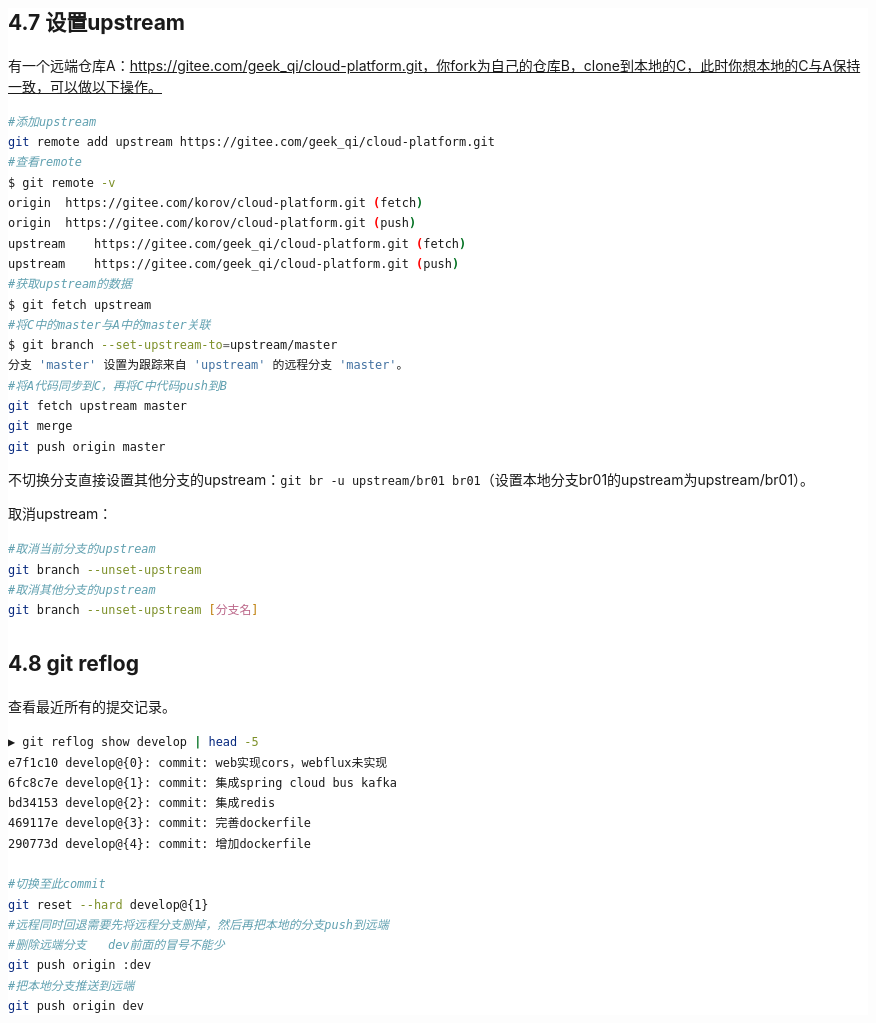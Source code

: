 ## 4.7 设置upstream

有一个远端仓库A：https://gitee.com/geek_qi/cloud-platform.git，你fork为自己的仓库B，clone到本地的C，此时你想本地的C与A保持一致，可以做以下操作。

```bash
#添加upstream
git remote add upstream https://gitee.com/geek_qi/cloud-platform.git
#查看remote
$ git remote -v
origin	https://gitee.com/korov/cloud-platform.git (fetch)
origin	https://gitee.com/korov/cloud-platform.git (push)
upstream	https://gitee.com/geek_qi/cloud-platform.git (fetch)
upstream	https://gitee.com/geek_qi/cloud-platform.git (push)
#获取upstream的数据
$ git fetch upstream 
#将C中的master与A中的master关联
$ git branch --set-upstream-to=upstream/master
分支 'master' 设置为跟踪来自 'upstream' 的远程分支 'master'。
#将A代码同步到C，再将C中代码push到B
git fetch upstream master
git merge
git push origin master
```

不切换分支直接设置其他分支的upstream：`git br -u upstream/br01 br01`（设置本地分支br01的upstream为upstream/br01）。

取消upstream：

```bash
#取消当前分支的upstream
git branch --unset-upstream
#取消其他分支的upstream
git branch --unset-upstream [分支名]
```

## 4.8 git reflog

查看最近所有的提交记录。

```bash
▶ git reflog show develop | head -5
e7f1c10 develop@{0}: commit: web实现cors，webflux未实现
6fc8c7e develop@{1}: commit: 集成spring cloud bus kafka
bd34153 develop@{2}: commit: 集成redis
469117e develop@{3}: commit: 完善dockerfile
290773d develop@{4}: commit: 增加dockerfile

#切换至此commit
git reset --hard develop@{1}
#远程同时回退需要先将远程分支删掉，然后再把本地的分支push到远端
#删除远端分支   dev前面的冒号不能少
git push origin :dev
#把本地分支推送到远端
git push origin dev
```

